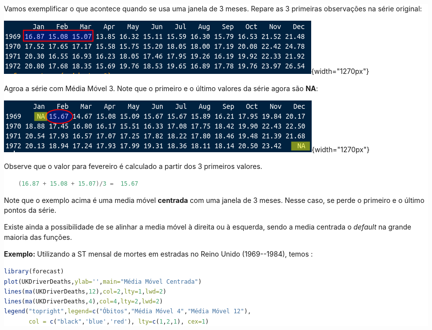 Vamos exemplificar o que acontece quando se usa uma janela de 3 meses. Repare as 3 primeiras observações na série original:

![](figuras/mm_fig2.png){width="1270px"}

Agroa a série com Média Móvel 3. Note que o primeiro e o último valores da série agora são **NA**:

![](figuras/mm_fig3.png){width="1270px"}

Observe que o valor para fevereiro é calculado a partir dos 3 primeiros valores.

```C
    (16.87 + 15.08 + 15.07)/3 =  15.67
```    
    
Note que o exemplo acima é uma media móvel **centrada** com uma janela de 3 meses. Nesse caso, se perde o primeiro e o último pontos da série. 

Existe ainda a possibilidade de se alinhar a media  móvel à direita ou à esquerda, sendo a media centrada o *default* na grande maioria das funções. 



**Exemplo:** Utilizando a ST mensal de mortes em estradas no Reino Unido (1969--1984), temos :


```r
library(forecast)
plot(UKDriverDeaths,ylab='',main="Média Móvel Centrada")
lines(ma(UKDriverDeaths,12),col=2,lty=1,lwd=2)
lines(ma(UKDriverDeaths,4),col=4,lty=2,lwd=2)
legend("topright",legend=c("Óbitos","Média Móvel 4","Média Móvel 12"),
       col = c("black",'blue','red'), lty=c(1,2,1), cex=1)
```
